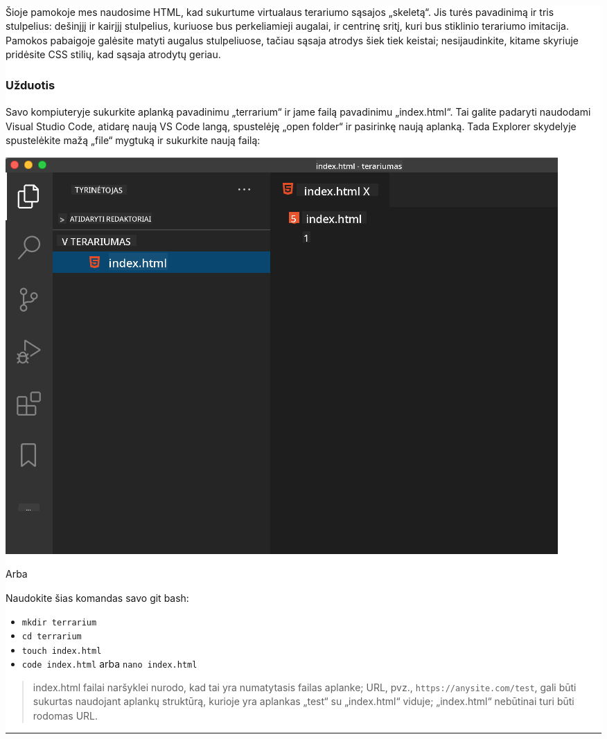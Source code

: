 Šioje pamokoje mes naudosime HTML, kad sukurtume virtualaus terariumo sąsajos „skeletą“. Jis turės pavadinimą ir tris stulpelius: dešinįjį ir kairįjį stulpelius, kuriuose bus perkeliamieji augalai, ir centrinę sritį, kuri bus stiklinio terariumo imitacija. Pamokos pabaigoje galėsite matyti augalus stulpeliuose, tačiau sąsaja atrodys šiek tiek keistai; nesijaudinkite, kitame skyriuje pridėsite CSS stilių, kad sąsaja atrodytų geriau.

### Užduotis

Savo kompiuteryje sukurkite aplanką pavadinimu „terrarium“ ir jame failą pavadinimu „index.html“. Tai galite padaryti naudodami Visual Studio Code, atidarę naują VS Code langą, spustelėję „open folder“ ir pasirinkę naują aplanką. Tada Explorer skydelyje spustelėkite mažą „file“ mygtuką ir sukurkite naują failą:

![VS Code Explorer](../../../../translated_images/vs-code-index.e2986cf919471eb984a0afef231380c8b132b000635105f2397bd2754d1b689c.lt.png)

Arba

Naudokite šias komandas savo git bash:
* `mkdir terrarium`
* `cd terrarium`
* `touch index.html`
* `code index.html` arba `nano index.html`

> index.html failai naršyklei nurodo, kad tai yra numatytasis failas aplanke; URL, pvz., `https://anysite.com/test`, gali būti sukurtas naudojant aplankų struktūrą, kurioje yra aplankas „test“ su „index.html“ viduje; „index.html“ nebūtinai turi būti rodomas URL.

---
